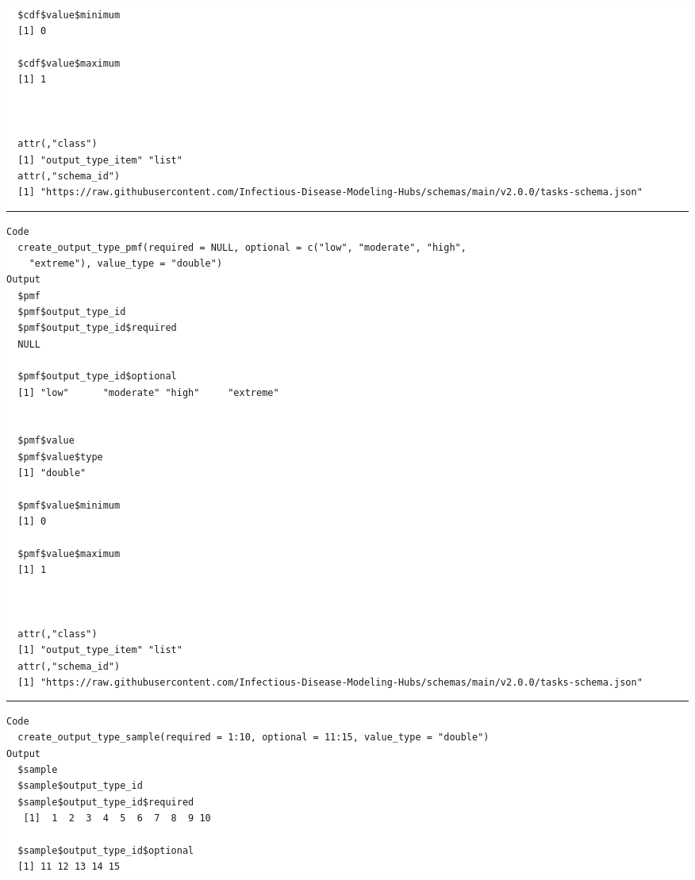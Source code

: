       $cdf$value$minimum
      [1] 0
      
      $cdf$value$maximum
      [1] 1
      
      
      
      attr(,"class")
      [1] "output_type_item" "list"            
      attr(,"schema_id")
      [1] "https://raw.githubusercontent.com/Infectious-Disease-Modeling-Hubs/schemas/main/v2.0.0/tasks-schema.json"

---

    Code
      create_output_type_pmf(required = NULL, optional = c("low", "moderate", "high",
        "extreme"), value_type = "double")
    Output
      $pmf
      $pmf$output_type_id
      $pmf$output_type_id$required
      NULL
      
      $pmf$output_type_id$optional
      [1] "low"      "moderate" "high"     "extreme" 
      
      
      $pmf$value
      $pmf$value$type
      [1] "double"
      
      $pmf$value$minimum
      [1] 0
      
      $pmf$value$maximum
      [1] 1
      
      
      
      attr(,"class")
      [1] "output_type_item" "list"            
      attr(,"schema_id")
      [1] "https://raw.githubusercontent.com/Infectious-Disease-Modeling-Hubs/schemas/main/v2.0.0/tasks-schema.json"

---

    Code
      create_output_type_sample(required = 1:10, optional = 11:15, value_type = "double")
    Output
      $sample
      $sample$output_type_id
      $sample$output_type_id$required
       [1]  1  2  3  4  5  6  7  8  9 10
      
      $sample$output_type_id$optional
      [1] 11 12 13 14 15
      